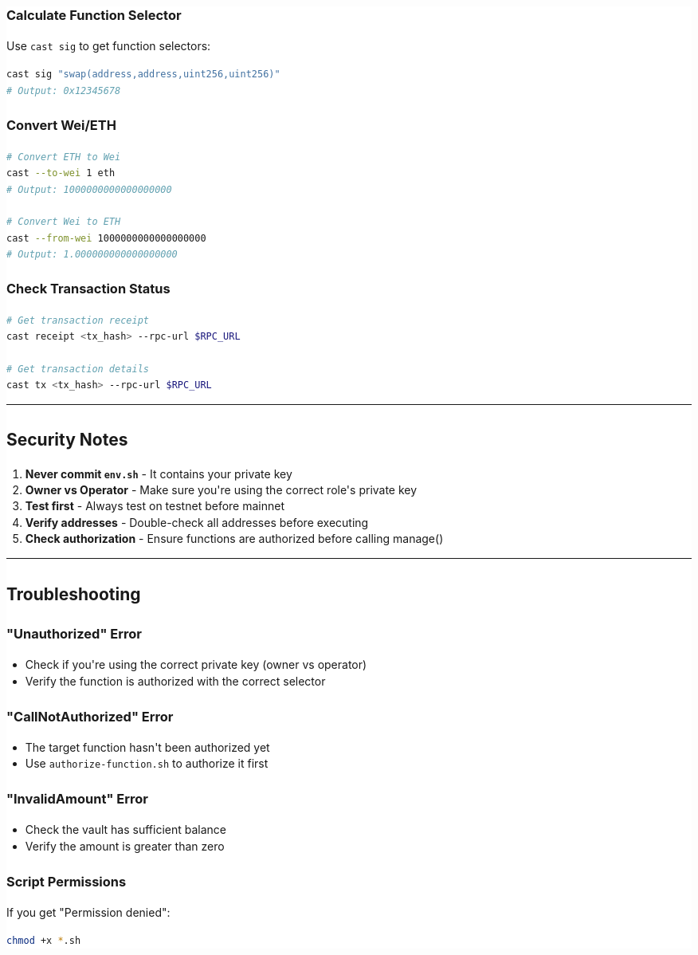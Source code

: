 ### Calculate Function Selector

Use `cast sig` to get function selectors:

```bash
cast sig "swap(address,address,uint256,uint256)"
# Output: 0x12345678
```

### Convert Wei/ETH

```bash
# Convert ETH to Wei
cast --to-wei 1 eth
# Output: 1000000000000000000

# Convert Wei to ETH
cast --from-wei 1000000000000000000
# Output: 1.000000000000000000
```

### Check Transaction Status

```bash
# Get transaction receipt
cast receipt <tx_hash> --rpc-url $RPC_URL

# Get transaction details
cast tx <tx_hash> --rpc-url $RPC_URL
```

---

## Security Notes

1. **Never commit `env.sh`** - It contains your private key
2. **Owner vs Operator** - Make sure you're using the correct role's private key
3. **Test first** - Always test on testnet before mainnet
4. **Verify addresses** - Double-check all addresses before executing
5. **Check authorization** - Ensure functions are authorized before calling manage()

---

## Troubleshooting

### "Unauthorized" Error
- Check if you're using the correct private key (owner vs operator)
- Verify the function is authorized with the correct selector

### "CallNotAuthorized" Error
- The target function hasn't been authorized yet
- Use `authorize-function.sh` to authorize it first

### "InvalidAmount" Error
- Check the vault has sufficient balance
- Verify the amount is greater than zero

### Script Permissions
If you get "Permission denied":
```bash
chmod +x *.sh
```

